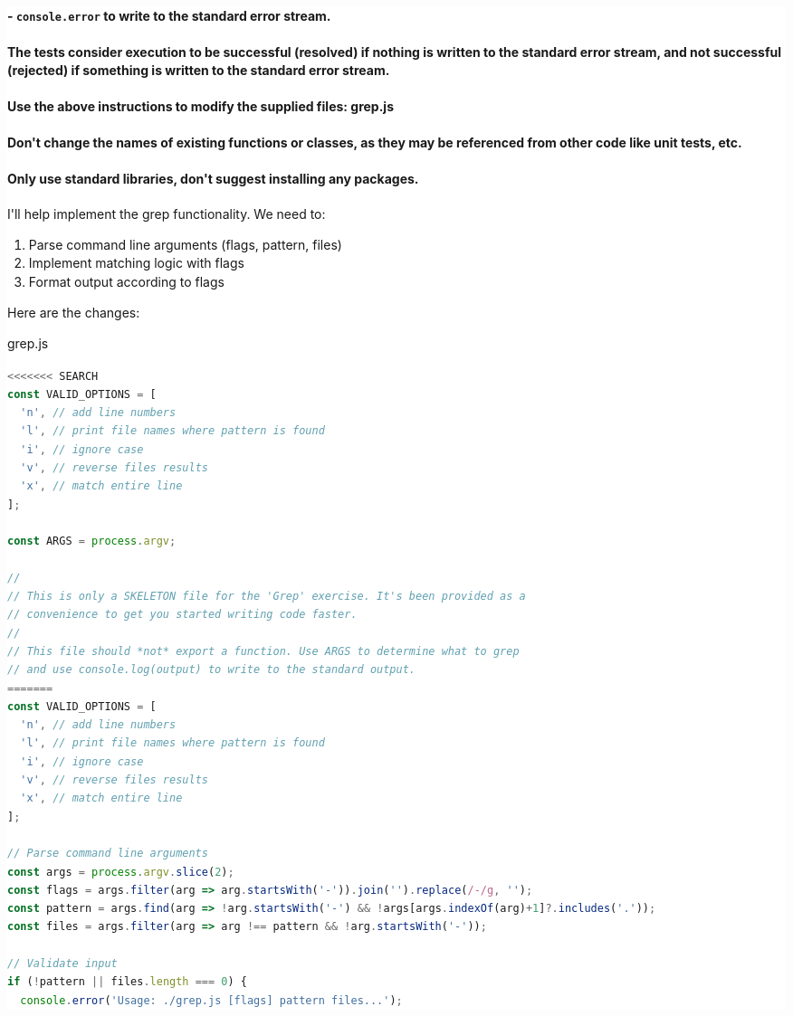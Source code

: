 #### - `console.error` to write to the standard error stream.  
####   
#### The tests consider execution to be successful (resolved) if nothing is written to the standard error stream, and not successful (rejected) if something is written to the standard error stream.  
####   
#### ####  
####   
#### Use the above instructions to modify the supplied files: grep.js  
#### Don't change the names of existing functions or classes, as they may be referenced from other code like unit tests, etc.  
#### Only use standard libraries, don't suggest installing any packages.  

I'll help implement the grep functionality. We need to:
1. Parse command line arguments (flags, pattern, files)
2. Implement matching logic with flags
3. Format output according to flags

Here are the changes:

grep.js
```javascript
<<<<<<< SEARCH
const VALID_OPTIONS = [
  'n', // add line numbers
  'l', // print file names where pattern is found
  'i', // ignore case
  'v', // reverse files results
  'x', // match entire line
];

const ARGS = process.argv;

//
// This is only a SKELETON file for the 'Grep' exercise. It's been provided as a
// convenience to get you started writing code faster.
//
// This file should *not* export a function. Use ARGS to determine what to grep
// and use console.log(output) to write to the standard output.
=======
const VALID_OPTIONS = [
  'n', // add line numbers
  'l', // print file names where pattern is found
  'i', // ignore case
  'v', // reverse files results
  'x', // match entire line
];

// Parse command line arguments
const args = process.argv.slice(2);
const flags = args.filter(arg => arg.startsWith('-')).join('').replace(/-/g, '');
const pattern = args.find(arg => !arg.startsWith('-') && !args[args.indexOf(arg)+1]?.includes('.'));
const files = args.filter(arg => arg !== pattern && !arg.startsWith('-'));

// Validate input
if (!pattern || files.length === 0) {
  console.error('Usage: ./grep.js [flags] pattern files...');
```
